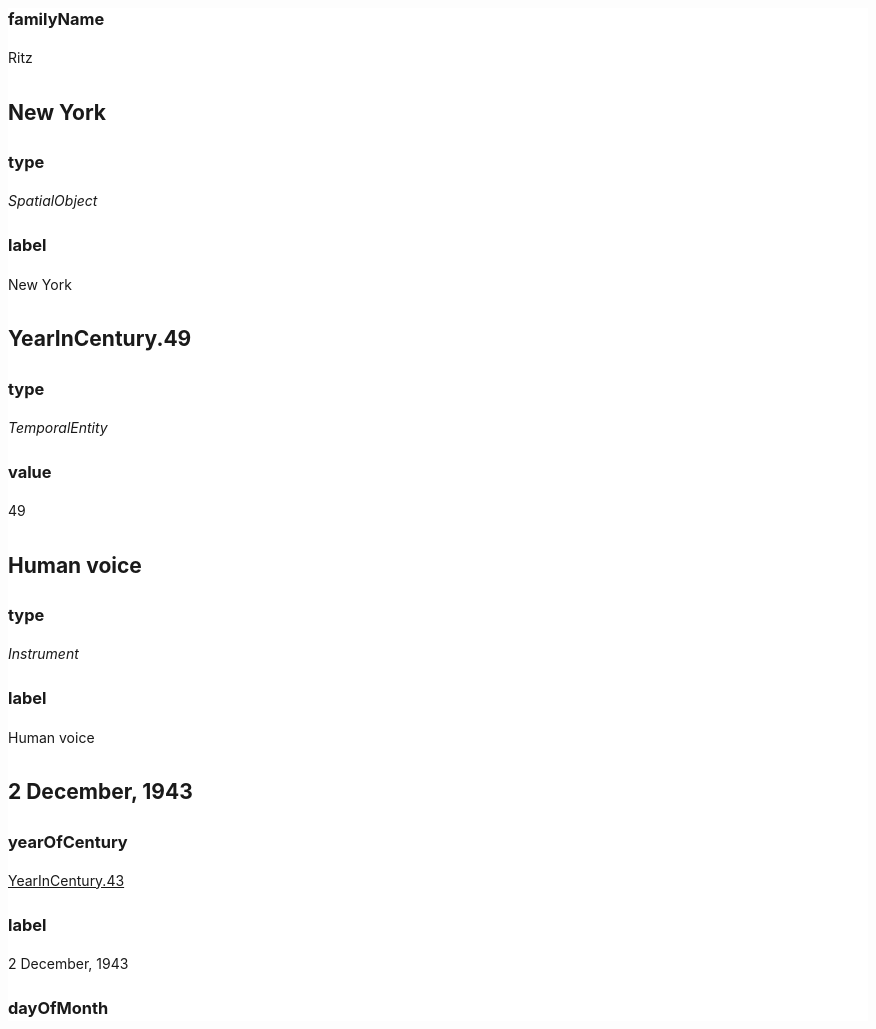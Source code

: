 ### familyName


Ritz

## New York

### type


*SpatialObject*

### label


New York

## YearInCentury.49

### type


*TemporalEntity*

### value


49

## Human voice

### type


*Instrument*

### label


Human voice

## 2 December, 1943

### yearOfCentury


[YearInCentury.43](#YearInCentury.43)

### label


2 December, 1943

### dayOfMonth
